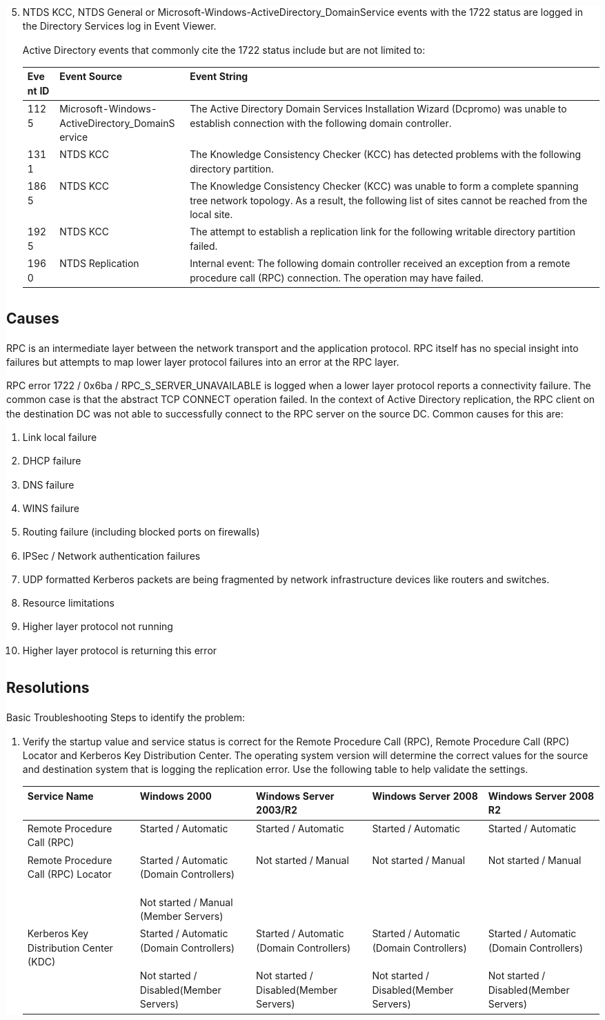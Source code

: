 5.  NTDS KCC, NTDS General or Microsoft\-Windows\-ActiveDirectory\_DomainService events with the 1722 status are logged in the Directory Services log in Event Viewer.  
  
     Active Directory events that commonly cite the 1722 status include but are not limited to:  
  
    |Event ID|Event Source|Event String|  
    |--------------|------------------|------------------|  
    |1125|Microsoft\-Windows\-ActiveDirectory\_DomainService|The Active Directory Domain Services Installation Wizard \(Dcpromo\) was unable to establish connection with the following domain controller.|  
    |1311|NTDS KCC|The Knowledge Consistency Checker \(KCC\) has detected problems with the following directory partition.|  
    |1865|NTDS KCC|The Knowledge Consistency Checker \(KCC\) was unable to form a complete spanning tree network topology. As a result, the following list of sites cannot be reached from the local site.|  
    |1925|NTDS KCC|The attempt to establish a replication link for the following writable directory partition failed.|  
    |1960|NTDS Replication|Internal event: The following domain controller received an exception from a remote procedure call \(RPC\) connection. The operation may have failed.|  
  
##  <a name="BKMK_Causes"></a> Causes  
 RPC is an intermediate layer between the network transport and the application protocol. RPC itself has no special insight into failures but attempts to map lower layer protocol failures into an error at the RPC layer.  
  
 RPC error 1722 \/ 0x6ba \/ RPC\_S\_SERVER\_UNAVAILABLE is logged when a lower layer protocol reports a connectivity failure. The common case is that the abstract TCP CONNECT operation failed. In the context of Active Directory replication, the RPC client on the destination DC was not able to successfully connect to the RPC server on the source DC. Common causes for this are:  
  
1.  Link local failure  
  
2.  DHCP failure  
  
3.  DNS failure  
  
4.  WINS failure  
  
5.  Routing failure \(including blocked ports on firewalls\)  
  
6.  IPSec \/ Network authentication failures  
  
7.  UDP formatted Kerberos packets are being fragmented by network infrastructure devices like routers and switches.  
  
8.  Resource limitations  
  
9. Higher layer protocol not running  
  
10. Higher layer protocol is returning this error  
  
##  <a name="BKMK_Resolutions"></a> Resolutions  
 Basic Troubleshooting Steps to identify the problem:  
  
1.  Verify the startup value and service status is correct for the Remote Procedure Call \(RPC\), Remote Procedure Call \(RPC\) Locator and Kerberos Key Distribution Center. The operating system version will determine the correct values for the source and destination system that is logging the replication error. Use the following table to help validate the settings.  
  
    |Service Name|Windows 2000|Windows Server 2003\/R2|Windows Server 2008|Windows Server 2008 R2|  
    |------------------|------------------|-----------------------------|-------------------------|----------------------------|  
    |Remote Procedure Call \(RPC\)|Started \/ Automatic|Started \/ Automatic|Started \/ Automatic|Started \/ Automatic|  
    |Remote Procedure Call \(RPC\) Locator|Started \/ Automatic \(Domain Controllers\)<br /><br /> Not started \/ Manual \(Member Servers\)|Not started \/ Manual|Not started \/ Manual|Not started \/ Manual|  
    |Kerberos Key Distribution Center \(KDC\)|Started \/ Automatic \(Domain Controllers\)<br /><br /> Not started \/ Disabled\(Member Servers\)|Started \/ Automatic \(Domain Controllers\)<br /><br /> Not started \/ Disabled\(Member Servers\)|Started \/ Automatic \(Domain Controllers\)<br /><br /> Not started \/ Disabled\(Member Servers\)|Started \/ Automatic \(Domain Controllers\)<br /><br /> Not started \/ Disabled\(Member Servers\)|  
  